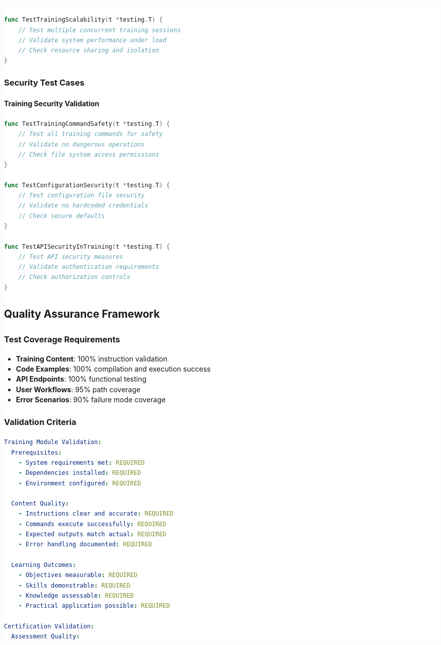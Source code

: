 ```go

func TestTrainingScalability(t *testing.T) {
    // Test multiple concurrent training sessions
    // Validate system performance under load
    // Check resource sharing and isolation
}
```

### Security Test Cases

#### Training Security Validation
```go
func TestTrainingCommandSafety(t *testing.T) {
    // Test all training commands for safety
    // Validate no dangerous operations
    // Check file system access permissions
}

func TestConfigurationSecurity(t *testing.T) {
    // Test configuration file security
    // Validate no hardcoded credentials
    // Check secure defaults
}

func TestAPISecurityInTraining(t *testing.T) {
    // Test API security measures
    // Validate authentication requirements
    // Check authorization controls
}
```

## Quality Assurance Framework

### Test Coverage Requirements
- **Training Content**: 100% instruction validation
- **Code Examples**: 100% compilation and execution success
- **API Endpoints**: 100% functional testing
- **User Workflows**: 95% path coverage
- **Error Scenarios**: 90% failure mode coverage

### Validation Criteria
```yaml
Training Module Validation:
  Prerequisites:
    - System requirements met: REQUIRED
    - Dependencies installed: REQUIRED
    - Environment configured: REQUIRED
  
  Content Quality:
    - Instructions clear and accurate: REQUIRED
    - Commands execute successfully: REQUIRED
    - Expected outputs match actual: REQUIRED
    - Error handling documented: REQUIRED
  
  Learning Outcomes:
    - Objectives measurable: REQUIRED
    - Skills demonstrable: REQUIRED
    - Knowledge assessable: REQUIRED
    - Practical application possible: REQUIRED

Certification Validation:
  Assessment Quality:
```